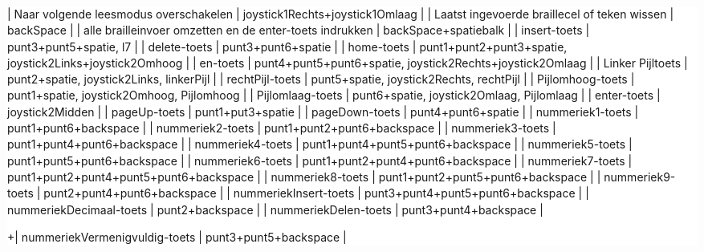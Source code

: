 | Naar volgende leesmodus overschakelen | joystick1Rechts+joystick1Omlaag |
| Laatst ingevoerde braillecel of teken wissen | backSpace |
| alle brailleinvoer omzetten en de enter-toets indrukken | backSpace+spatiebalk |
| insert-toets | punt3+punt5+spatie, l7 |
| delete-toets | punt3+punt6+spatie |
| home-toets | punt1+punt2+punt3+spatie, joystick2Links+joystick2Omhoog |
| en-toets | punt4+punt5+punt6+spatie, joystick2Rechts+joystick2Omlaag |
| Linker Pijltoets | punt2+spatie, joystick2Links, linkerPijl |
| rechtPijl-toets | punt5+spatie, joystick2Rechts, rechtPijl |
| Pijlomhoog-toets | punt1+spatie, joystick2Omhoog, Pijlomhoog |
| Pijlomlaag-toets | punt6+spatie, joystick2Omlaag, Pijlomlaag |
| enter-toets | joystick2Midden |
| pageUp-toets | punt1+put3+spatie |
| pageDown-toets | punt4+punt6+spatie |
| nummeriek1-toets | punt1+punt6+backspace |
| nummeriek2-toets | punt1+punt2+punt6+backspace |
| nummeriek3-toets | punt1+punt4+punt6+backspace |
| nummeriek4-toets | punt1+punt4+punt5+punt6+backspace |
| nummeriek5-toets | punt1+punt5+punt6+backspace |
| nummeriek6-toets | punt1+punt2+punt4+punt6+backspace |
| nummeriek7-toets | punt1+punt2+punt4+punt5+punt6+backspace |
| nummeriek8-toets | punt1+punt2+punt5+punt6+backspace |
| nummeriek9-toets | punt2+punt4+punt6+backspace |
| nummeriekInsert-toets | punt3+punt4+punt5+punt6+backspace |
| nummeriekDecimaal-toets | punt2+backspace |
| nummeriekDelen-toets | punt3+punt4+backspace |

+| nummeriekVermenigvuldig-toets | punt3+punt5+backspace |
